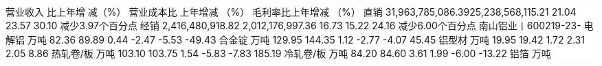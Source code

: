 营业收入
比上年增
减（%）
营业成本比
上年增减
（%）
毛利率比上年增减
（%）
直销
31,963,785,086.3925,238,568,115.21
21.04
23.57
30.10
减少3.97个百分点
经销
2,416,480,918.82
2,012,176,997.36
16.73
15.22
24.16
减少6.00个百分点
南山铝业丨600219-23-
电解铝
万吨
82.36
89.89
0.44
-2.47
-5.53
-49.43
合金锭
万吨
129.95
144.35
1.12
-2.77
-4.07
45.45
铝型材
万吨
19.95
19.42
1.72
2.31
2.05
8.86
热轧卷/板
万吨
103.10
103.75
1.54
-5.83
-7.83
185.19
冷轧卷/板
万吨
84.20
84.60
3.61
1.99
-6.00
-13.22
铝箔
万吨